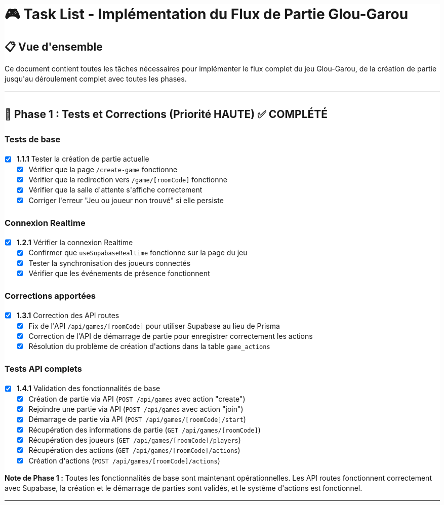 # 🎮 Task List - Implémentation du Flux de Partie Glou-Garou

## 📋 Vue d'ensemble

Ce document contient toutes les tâches nécessaires pour implémenter le flux complet du jeu Glou-Garou, de la création de partie jusqu'au déroulement complet avec toutes les phases.

---

## 🚨 Phase 1 : Tests et Corrections (Priorité HAUTE) ✅ COMPLÉTÉ

### Tests de base

- [x] **1.1.1** Tester la création de partie actuelle
  - [x] Vérifier que la page `/create-game` fonctionne
  - [x] Vérifier que la redirection vers `/game/[roomCode]` fonctionne
  - [x] Vérifier que la salle d'attente s'affiche correctement
  - [x] Corriger l'erreur "Jeu ou joueur non trouvé" si elle persiste

### Connexion Realtime

- [x] **1.2.1** Vérifier la connexion Realtime
  - [x] Confirmer que `useSupabaseRealtime` fonctionne sur la page du jeu
  - [x] Tester la synchronisation des joueurs connectés
  - [x] Vérifier que les événements de présence fonctionnent

### Corrections apportées

- [x] **1.3.1** Correction des API routes
  - [x] Fix de l'API `/api/games/[roomCode]` pour utiliser Supabase au lieu de Prisma
  - [x] Correction de l'API de démarrage de partie pour enregistrer correctement les actions
  - [x] Résolution du problème de création d'actions dans la table `game_actions`

### Tests API complets

- [x] **1.4.1** Validation des fonctionnalités de base
  - [x] Création de partie via API (`POST /api/games` avec action "create")
  - [x] Rejoindre une partie via API (`POST /api/games` avec action "join")
  - [x] Démarrage de partie via API (`POST /api/games/[roomCode]/start`)
  - [x] Récupération des informations de partie (`GET /api/games/[roomCode]`)
  - [x] Récupération des joueurs (`GET /api/games/[roomCode]/players`)
  - [x] Récupération des actions (`GET /api/games/[roomCode]/actions`)
  - [x] Création d'actions (`POST /api/games/[roomCode]/actions`)

**Note de Phase 1 :** Toutes les fonctionnalités de base sont maintenant opérationnelles. Les API routes fonctionnent correctement avec Supabase, la création et le démarrage de parties sont validés, et le système d'actions est fonctionnel.

---
